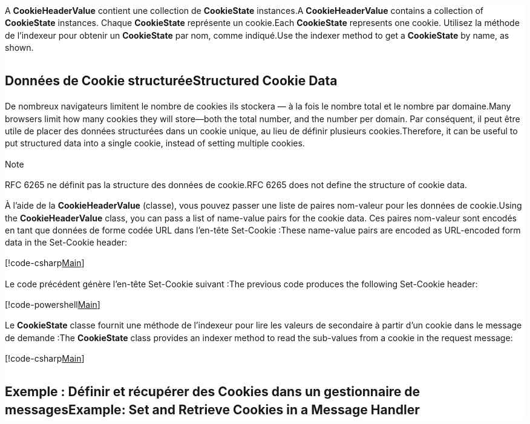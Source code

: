 <span data-ttu-id="880bf-141">A **CookieHeaderValue** contient une collection de **CookieState** instances.</span><span class="sxs-lookup"><span data-stu-id="880bf-141">A **CookieHeaderValue** contains a collection of **CookieState** instances.</span></span> <span data-ttu-id="880bf-142">Chaque **CookieState** représente un cookie.</span><span class="sxs-lookup"><span data-stu-id="880bf-142">Each **CookieState** represents one cookie.</span></span> <span data-ttu-id="880bf-143">Utilisez la méthode de l’indexeur pour obtenir un **CookieState** par nom, comme indiqué.</span><span class="sxs-lookup"><span data-stu-id="880bf-143">Use the indexer method to get a **CookieState** by name, as shown.</span></span>

## <a name="structured-cookie-data"></a><span data-ttu-id="880bf-144">Données de Cookie structurée</span><span class="sxs-lookup"><span data-stu-id="880bf-144">Structured Cookie Data</span></span>

<span data-ttu-id="880bf-145">De nombreux navigateurs limitent le nombre de cookies ils stockera &#8212; à la fois le nombre total et le nombre par domaine.</span><span class="sxs-lookup"><span data-stu-id="880bf-145">Many browsers limit how many cookies they will store&#8212;both the total number, and the number per domain.</span></span> <span data-ttu-id="880bf-146">Par conséquent, il peut être utile de placer des données structurées dans un cookie unique, au lieu de définir plusieurs cookies.</span><span class="sxs-lookup"><span data-stu-id="880bf-146">Therefore, it can be useful to put structured data into a single cookie, instead of setting multiple cookies.</span></span>

> [!NOTE]
> <span data-ttu-id="880bf-147">RFC 6265 ne définit pas la structure des données de cookie.</span><span class="sxs-lookup"><span data-stu-id="880bf-147">RFC 6265 does not define the structure of cookie data.</span></span>


<span data-ttu-id="880bf-148">À l’aide de la **CookieHeaderValue** (classe), vous pouvez passer une liste de paires nom-valeur pour les données de cookie.</span><span class="sxs-lookup"><span data-stu-id="880bf-148">Using the **CookieHeaderValue** class, you can pass a list of name-value pairs for the cookie data.</span></span> <span data-ttu-id="880bf-149">Ces paires nom-valeur sont encodés en tant que données de forme codée URL dans l’en-tête Set-Cookie :</span><span class="sxs-lookup"><span data-stu-id="880bf-149">These name-value pairs are encoded as URL-encoded form data in the Set-Cookie header:</span></span>

[!code-csharp[Main](http-cookies/samples/sample8.cs)]

<span data-ttu-id="880bf-150">Le code précédent génère l’en-tête Set-Cookie suivant :</span><span class="sxs-lookup"><span data-stu-id="880bf-150">The previous code produces the following Set-Cookie header:</span></span>

[!code-powershell[Main](http-cookies/samples/sample9.ps1)]

<span data-ttu-id="880bf-151">Le **CookieState** classe fournit une méthode de l’indexeur pour lire les valeurs de secondaire à partir d’un cookie dans le message de demande :</span><span class="sxs-lookup"><span data-stu-id="880bf-151">The **CookieState** class provides an indexer method to read the sub-values from a cookie in the request message:</span></span>

[!code-csharp[Main](http-cookies/samples/sample10.cs)]

## <a name="example-set-and-retrieve-cookies-in-a-message-handler"></a><span data-ttu-id="880bf-152">Exemple : Définir et récupérer des Cookies dans un gestionnaire de messages</span><span class="sxs-lookup"><span data-stu-id="880bf-152">Example: Set and Retrieve Cookies in a Message Handler</span></span>
